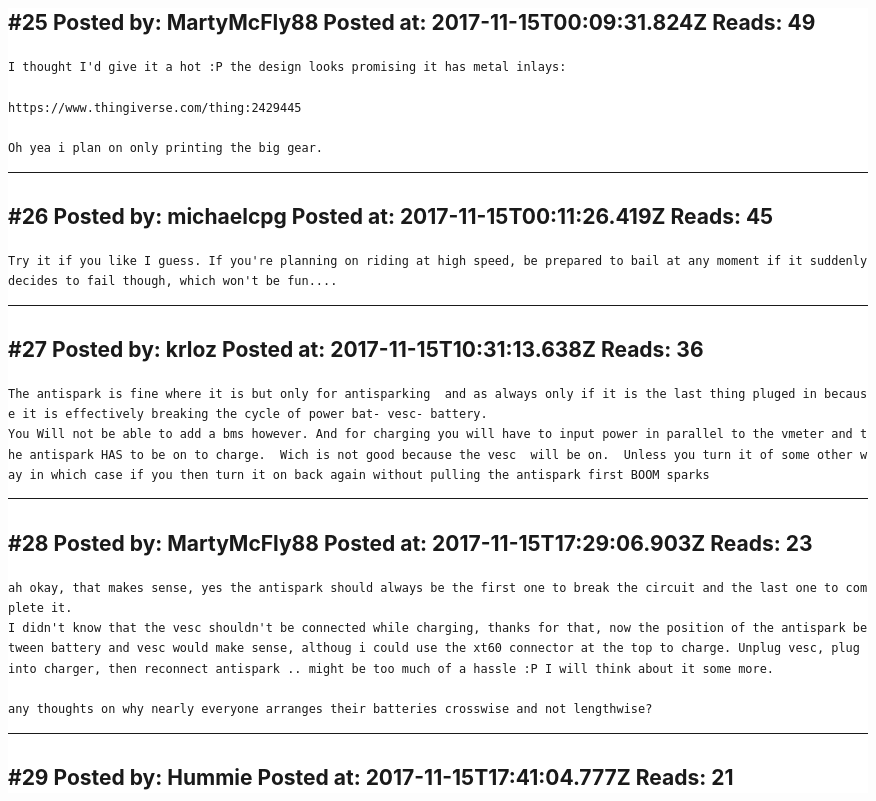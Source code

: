 ## \#25 Posted by: MartyMcFly88 Posted at: 2017-11-15T00:09:31.824Z Reads: 49

```
I thought I'd give it a hot :P the design looks promising it has metal inlays: 

https://www.thingiverse.com/thing:2429445

Oh yea i plan on only printing the big gear.
```

---
## \#26 Posted by: michaelcpg Posted at: 2017-11-15T00:11:26.419Z Reads: 45

```
Try it if you like I guess. If you're planning on riding at high speed, be prepared to bail at any moment if it suddenly decides to fail though, which won't be fun....
```

---
## \#27 Posted by: krloz Posted at: 2017-11-15T10:31:13.638Z Reads: 36

```
The antispark is fine where it is but only for antisparking  and as always only if it is the last thing pluged in because it is effectively breaking the cycle of power bat- vesc- battery.
You Will not be able to add a bms however. And for charging you will have to input power in parallel to the vmeter and the antispark HAS to be on to charge.  Wich is not good because the vesc  will be on.  Unless you turn it of some other way in which case if you then turn it on back again without pulling the antispark first BOOM sparks
```

---
## \#28 Posted by: MartyMcFly88 Posted at: 2017-11-15T17:29:06.903Z Reads: 23

```
ah okay, that makes sense, yes the antispark should always be the first one to break the circuit and the last one to complete it. 
I didn't know that the vesc shouldn't be connected while charging, thanks for that, now the position of the antispark between battery and vesc would make sense, althoug i could use the xt60 connector at the top to charge. Unplug vesc, plug into charger, then reconnect antispark .. might be too much of a hassle :P I will think about it some more.

any thoughts on why nearly everyone arranges their batteries crosswise and not lengthwise?
```

---
## \#29 Posted by: Hummie Posted at: 2017-11-15T17:41:04.777Z Reads: 21
